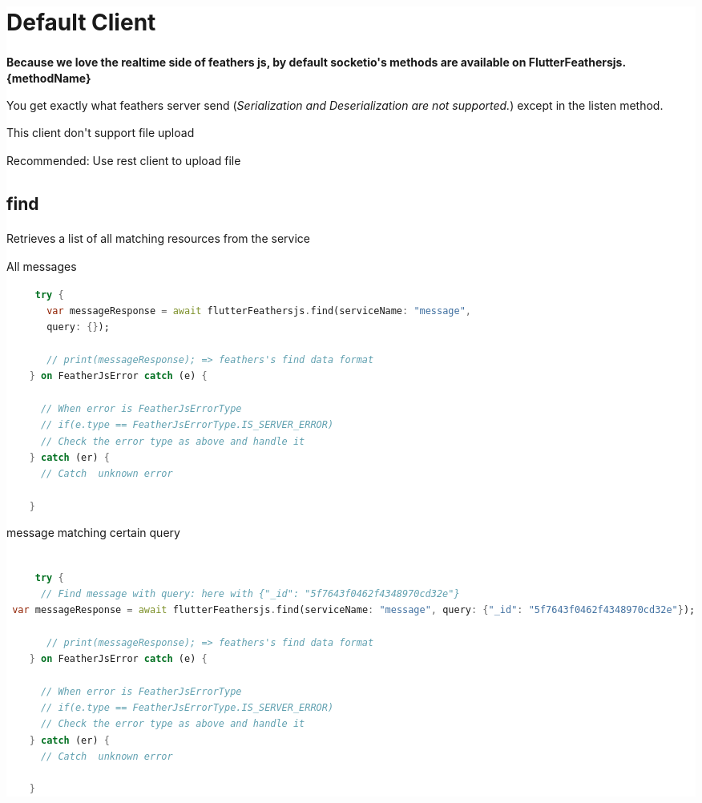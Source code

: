 # Default Client

**Because we love the realtime side of feathers js, by default socketio's methods are available on FlutterFeathersjs.{methodName}**

You get exactly what feathers server send (_Serialization and Deserialization are not supported._) except in the listen method.

This client don't support file upload

Recommended: Use rest client to upload file

## find

Retrieves a list of all matching resources from the service

All messages

```dart
     try {
       var messageResponse = await flutterFeathersjs.find(serviceName: "message",
       query: {});

       // print(messageResponse); => feathers's find data format
    } on FeatherJsError catch (e) {

      // When error is FeatherJsErrorType
      // if(e.type == FeatherJsErrorType.IS_SERVER_ERROR)
      // Check the error type as above and handle it
    } catch (er) {
      // Catch  unknown error

    }
```

message matching certain query

```dart

     try {
      // Find message with query: here with {"_id": "5f7643f0462f4348970cd32e"}
 var messageResponse = await flutterFeathersjs.find(serviceName: "message", query: {"_id": "5f7643f0462f4348970cd32e"});

       // print(messageResponse); => feathers's find data format
    } on FeatherJsError catch (e) {

      // When error is FeatherJsErrorType
      // if(e.type == FeatherJsErrorType.IS_SERVER_ERROR)
      // Check the error type as above and handle it
    } catch (er) {
      // Catch  unknown error

    }
```
